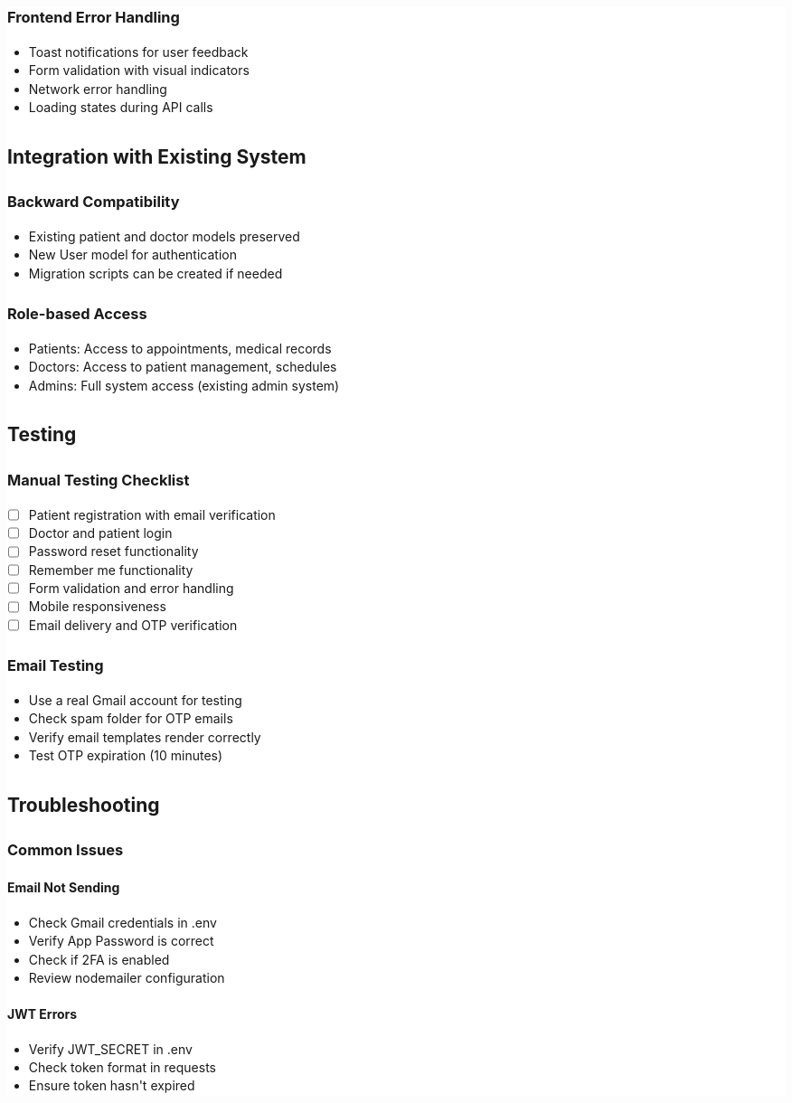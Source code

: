 ### Frontend Error Handling
- Toast notifications for user feedback
- Form validation with visual indicators
- Network error handling
- Loading states during API calls

## Integration with Existing System

### Backward Compatibility
- Existing patient and doctor models preserved
- New User model for authentication
- Migration scripts can be created if needed

### Role-based Access
- Patients: Access to appointments, medical records
- Doctors: Access to patient management, schedules
- Admins: Full system access (existing admin system)

## Testing

### Manual Testing Checklist
- [ ] Patient registration with email verification
- [ ] Doctor and patient login
- [ ] Password reset functionality
- [ ] Remember me functionality
- [ ] Form validation and error handling
- [ ] Mobile responsiveness
- [ ] Email delivery and OTP verification

### Email Testing
- Use a real Gmail account for testing
- Check spam folder for OTP emails
- Verify email templates render correctly
- Test OTP expiration (10 minutes)

## Troubleshooting

### Common Issues

#### Email Not Sending
- Check Gmail credentials in .env
- Verify App Password is correct
- Check if 2FA is enabled
- Review nodemailer configuration

#### JWT Errors
- Verify JWT_SECRET in .env
- Check token format in requests
- Ensure token hasn't expired
